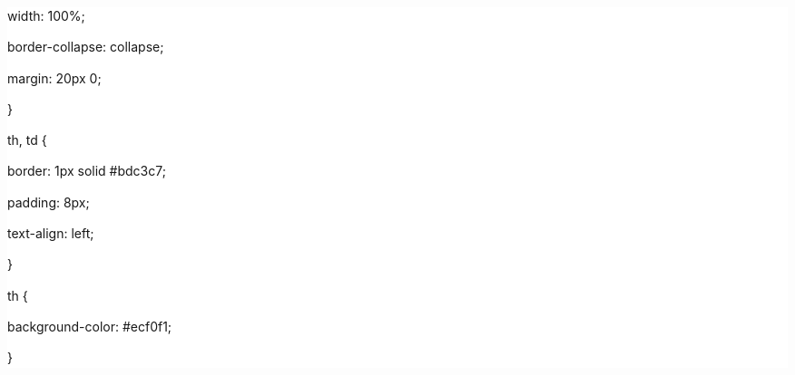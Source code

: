 
width: 100%;






border-collapse: collapse;






margin: 20px 0;






}






th, td {






border: 1px solid #bdc3c7;






padding: 8px;






text-align: left;






}






th {






background-color: #ecf0f1;






}



